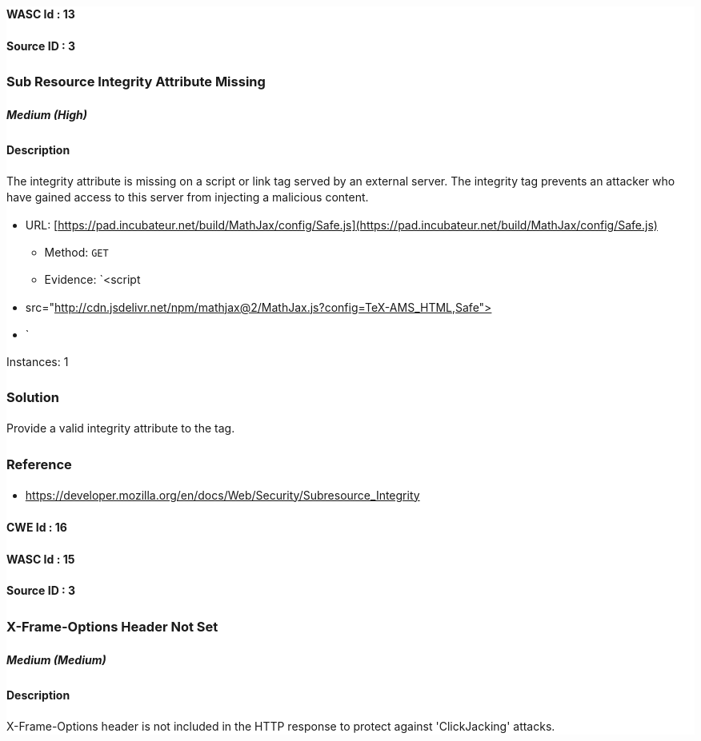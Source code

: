 #### WASC Id : 13
  
#### Source ID : 3

  
  
  
  
### Sub Resource Integrity Attribute Missing
##### Medium (High)
  
  
  
  
#### Description
<p>The integrity attribute is missing on a script or link tag served by an external server. The integrity tag prevents an attacker who have gained access to this server from injecting a malicious content. </p>
  
  
  
* URL: [https://pad.incubateur.net/build/MathJax/config/Safe.js](https://pad.incubateur.net/build/MathJax/config/Safe.js)
  
  
  * Method: `GET`
  
  
  * Evidence: `<script
 *    src="http://cdn.jsdelivr.net/npm/mathjax@2/MathJax.js?config=TeX-AMS_HTML,Safe">
 *  </script>`
  
  
  
  
Instances: 1
  
### Solution
<p>Provide a valid integrity attribute to the tag.</p>
  
### Reference
* https://developer.mozilla.org/en/docs/Web/Security/Subresource_Integrity

  
#### CWE Id : 16
  
#### WASC Id : 15
  
#### Source ID : 3

  
  
  
  
### X-Frame-Options Header Not Set
##### Medium (Medium)
  
  
  
  
#### Description
<p>X-Frame-Options header is not included in the HTTP response to protect against 'ClickJacking' attacks.</p>
  